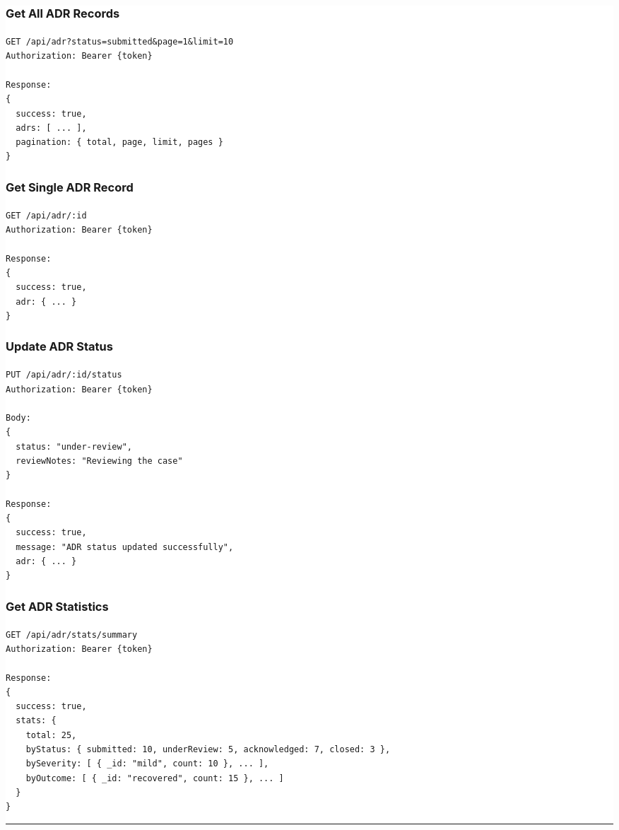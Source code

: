 ### Get All ADR Records
```
GET /api/adr?status=submitted&page=1&limit=10
Authorization: Bearer {token}

Response:
{
  success: true,
  adrs: [ ... ],
  pagination: { total, page, limit, pages }
}
```

### Get Single ADR Record
```
GET /api/adr/:id
Authorization: Bearer {token}

Response:
{
  success: true,
  adr: { ... }
}
```

### Update ADR Status
```
PUT /api/adr/:id/status
Authorization: Bearer {token}

Body:
{
  status: "under-review",
  reviewNotes: "Reviewing the case"
}

Response:
{
  success: true,
  message: "ADR status updated successfully",
  adr: { ... }
}
```

### Get ADR Statistics
```
GET /api/adr/stats/summary
Authorization: Bearer {token}

Response:
{
  success: true,
  stats: {
    total: 25,
    byStatus: { submitted: 10, underReview: 5, acknowledged: 7, closed: 3 },
    bySeverity: [ { _id: "mild", count: 10 }, ... ],
    byOutcome: [ { _id: "recovered", count: 15 }, ... ]
  }
}
```

---